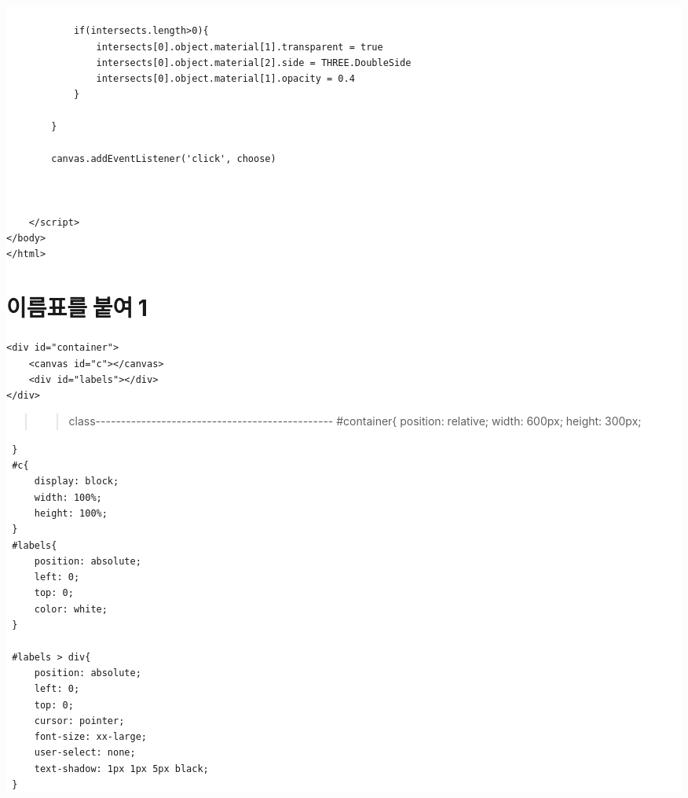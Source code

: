```

            if(intersects.length>0){
                intersects[0].object.material[1].transparent = true
                intersects[0].object.material[2].side = THREE.DoubleSide
                intersects[0].object.material[1].opacity = 0.4
            }

        }

        canvas.addEventListener('click', choose)



    </script>
</body>
</html>
```

# 이름표를 붙여 1
    <div id="container">
        <canvas id="c"></canvas>
        <div id="labels"></div>
    </div>

>>class-----------------------------------------------
     #container{
         position: relative;
         width: 600px;
         height: 300px;

     }
     #c{
         display: block;
         width: 100%;
         height: 100%;
     }
     #labels{
         position: absolute;
         left: 0;
         top: 0;
         color: white;
     }

     #labels > div{
         position: absolute;
         left: 0;
         top: 0;
         cursor: pointer;
         font-size: xx-large;
         user-select: none;
         text-shadow: 1px 1px 5px black;
     }
